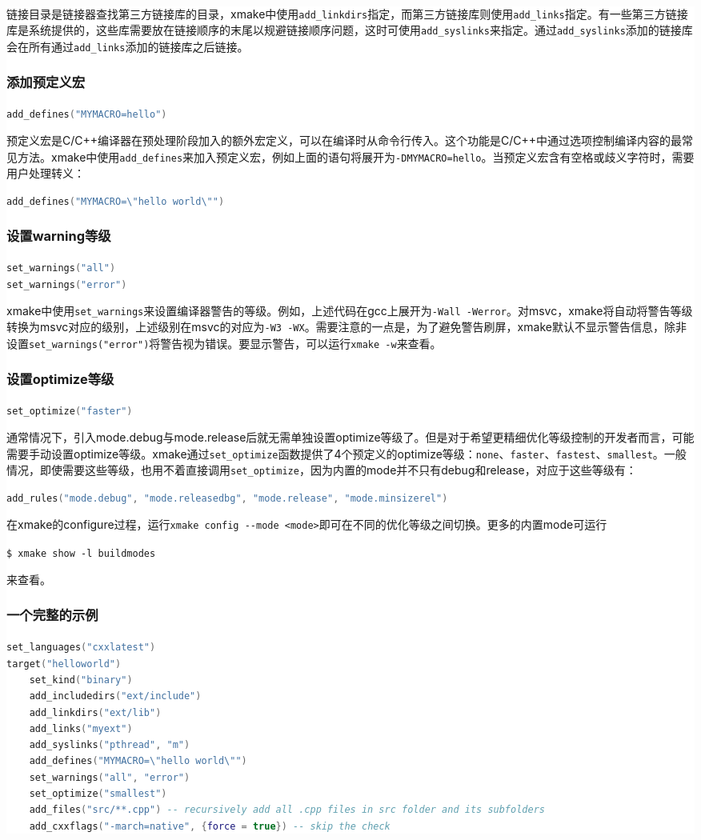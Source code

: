 链接目录是链接器查找第三方链接库的目录，xmake中使用`add_linkdirs`指定，而第三方链接库则使用`add_links`指定。有一些第三方链接库是系统提供的，这些库需要放在链接顺序的末尾以规避链接顺序问题，这时可使用`add_syslinks`来指定。通过`add_syslinks`添加的链接库会在所有通过`add_links`添加的链接库之后链接。

### 添加预定义宏

```lua
add_defines("MYMACRO=hello")
```

预定义宏是C/C++编译器在预处理阶段加入的额外宏定义，可以在编译时从命令行传入。这个功能是C/C++中通过选项控制编译内容的最常见方法。xmake中使用`add_defines`来加入预定义宏，例如上面的语句将展开为`-DMYMACRO=hello`。当预定义宏含有空格或歧义字符时，需要用户处理转义：

```lua
add_defines("MYMACRO=\"hello world\"")
```

### 设置warning等级

```lua
set_warnings("all")
set_warnings("error")
```

xmake中使用`set_warnings`来设置编译器警告的等级。例如，上述代码在gcc上展开为`-Wall -Werror`。对msvc，xmake将自动将警告等级转换为msvc对应的级别，上述级别在msvc的对应为`-W3 -WX`。需要注意的一点是，为了避免警告刷屏，xmake默认不显示警告信息，除非设置`set_warnings("error")`将警告视为错误。要显示警告，可以运行`xmake -w`来查看。

### 设置optimize等级

```lua
set_optimize("faster")
```

通常情况下，引入mode.debug与mode.release后就无需单独设置optimize等级了。但是对于希望更精细优化等级控制的开发者而言，可能需要手动设置optimize等级。xmake通过`set_optimize`函数提供了4个预定义的optimize等级：`none`、`faster`、`fastest`、`smallest`。一般情况，即使需要这些等级，也用不着直接调用`set_optimize`，因为内置的mode并不只有debug和release，对应于这些等级有：

```lua
add_rules("mode.debug", "mode.releasedbg", "mode.release", "mode.minsizerel")
```

在xmake的configure过程，运行`xmake config --mode <mode>`即可在不同的优化等级之间切换。更多的内置mode可运行

```text
$ xmake show -l buildmodes
```

来查看。

### 一个完整的示例

```lua
set_languages("cxxlatest")
target("helloworld")
    set_kind("binary")
    add_includedirs("ext/include")
    add_linkdirs("ext/lib")
    add_links("myext")
    add_syslinks("pthread", "m")
    add_defines("MYMACRO=\"hello world\"")
    set_warnings("all", "error")
    set_optimize("smallest")
    add_files("src/**.cpp") -- recursively add all .cpp files in src folder and its subfolders
    add_cxxflags("-march=native", {force = true}) -- skip the check
```
